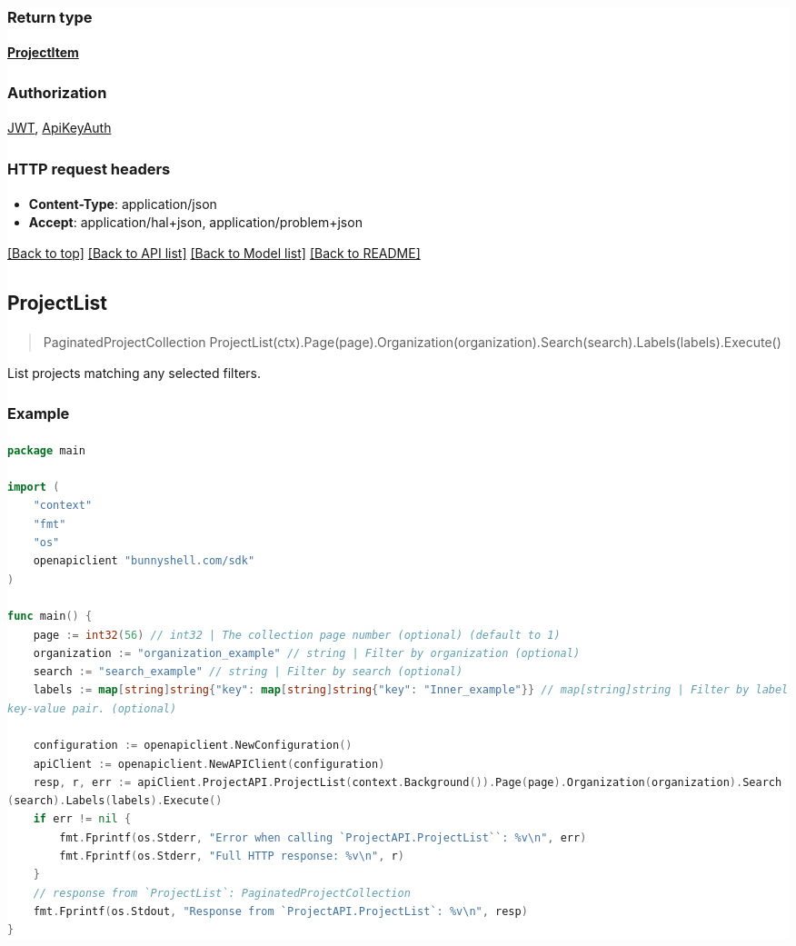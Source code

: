 ### Return type

[**ProjectItem**](ProjectItem.md)

### Authorization

[JWT](../README.md#JWT), [ApiKeyAuth](../README.md#ApiKeyAuth)

### HTTP request headers

- **Content-Type**: application/json
- **Accept**: application/hal+json, application/problem+json

[[Back to top]](#) [[Back to API list]](../README.md#documentation-for-api-endpoints)
[[Back to Model list]](../README.md#documentation-for-models)
[[Back to README]](../README.md)


## ProjectList

> PaginatedProjectCollection ProjectList(ctx).Page(page).Organization(organization).Search(search).Labels(labels).Execute()

List projects matching any selected filters.



### Example

```go
package main

import (
    "context"
    "fmt"
    "os"
    openapiclient "bunnyshell.com/sdk"
)

func main() {
    page := int32(56) // int32 | The collection page number (optional) (default to 1)
    organization := "organization_example" // string | Filter by organization (optional)
    search := "search_example" // string | Filter by search (optional)
    labels := map[string]string{"key": map[string]string{"key": "Inner_example"}} // map[string]string | Filter by label key-value pair. (optional)

    configuration := openapiclient.NewConfiguration()
    apiClient := openapiclient.NewAPIClient(configuration)
    resp, r, err := apiClient.ProjectAPI.ProjectList(context.Background()).Page(page).Organization(organization).Search(search).Labels(labels).Execute()
    if err != nil {
        fmt.Fprintf(os.Stderr, "Error when calling `ProjectAPI.ProjectList``: %v\n", err)
        fmt.Fprintf(os.Stderr, "Full HTTP response: %v\n", r)
    }
    // response from `ProjectList`: PaginatedProjectCollection
    fmt.Fprintf(os.Stdout, "Response from `ProjectAPI.ProjectList`: %v\n", resp)
}
```
